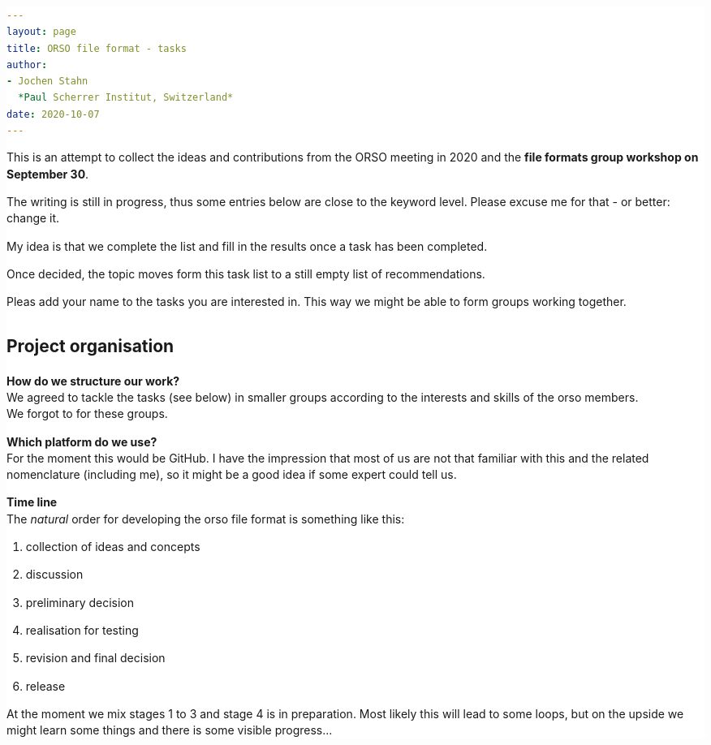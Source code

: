```yaml
---
layout: page
title: ORSO file format - tasks
author:
- Jochen Stahn  
  *Paul Scherrer Institut, Switzerland*
date: 2020-10-07
---
```


This is an attempt to collect the ideas and contributions from the ORSO meeting
in 2020 and the **file formats group workshop on September 30**.

The writing is still in progress, thus some entries below are close to the
keyword level. Please excuse me for that - or better: change it.

My idea is that we complete the list and fill in the results once a task
has been completed. 

Once decided, the topic moves form this task list to a still empty
list of recommendations.

Pleas add your name to the tasks you are interested in. This way
we might be able to form groups working together.

## Project organisation

**How do we structure our work?**   
We agreed to tackle the tasks (see below) in smaller groups according to
the interests and skills of the orso members.   
We forgot to for these groups.

**Which platform do we use?**   
For the moment this would be GitHub. I have the impression that 
most of us are not that familiar with this and the related nomenclature
(including me), so it might be a good idea if some expert could tell us.

**Time line**   
The *natural* order for developing the orso file format is something like 
this:

1. collection of ideas and concepts

2. discussion

3. preliminary decision

4. realisation for testing

5. revision and final decision

6. release

At the moment we mix stages 1 to 3 and stage 4 is in preparation.
Most likely this will lead to some loops, but on the upside we 
might learn some things and there is some visible progress...
